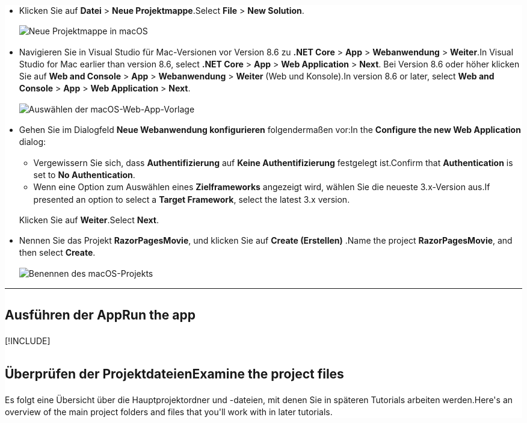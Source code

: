 * <span data-ttu-id="d65ff-216">Klicken Sie auf **Datei** > **Neue Projektmappe**.</span><span class="sxs-lookup"><span data-stu-id="d65ff-216">Select **File** > **New Solution**.</span></span>

  ![Neue Projektmappe in macOS](../first-mvc-app/start-mvc/_static/new_project_vsmac.png)

* <span data-ttu-id="d65ff-218">Navigieren Sie in Visual Studio für Mac-Versionen vor Version 8.6 zu **.NET Core** > **App** > **Webanwendung** > **Weiter**.</span><span class="sxs-lookup"><span data-stu-id="d65ff-218">In Visual Studio for Mac earlier than version 8.6, select **.NET Core** > **App** > **Web Application** > **Next**.</span></span> <span data-ttu-id="d65ff-219">Bei Version 8.6 oder höher klicken Sie auf **Web and Console** > **App** > **Webanwendung** > **Weiter** (Web und Konsole).</span><span class="sxs-lookup"><span data-stu-id="d65ff-219">In version 8.6 or later, select **Web and Console** > **App** > **Web Application** > **Next**.</span></span>

  ![Auswählen der macOS-Web-App-Vorlage](razor-pages-start/_static/web_app_template_vsmac.png)

* <span data-ttu-id="d65ff-221">Gehen Sie im Dialogfeld **Neue Webanwendung konfigurieren** folgendermaßen vor:</span><span class="sxs-lookup"><span data-stu-id="d65ff-221">In the **Configure the new Web Application** dialog:</span></span>

  * <span data-ttu-id="d65ff-222">Vergewissern Sie sich, dass **Authentifizierung** auf **Keine Authentifizierung** festgelegt ist.</span><span class="sxs-lookup"><span data-stu-id="d65ff-222">Confirm that **Authentication** is set to **No Authentication**.</span></span>
  * <span data-ttu-id="d65ff-223">Wenn eine Option zum Auswählen eines **Zielframeworks** angezeigt wird, wählen Sie die neueste 3.x-Version aus.</span><span class="sxs-lookup"><span data-stu-id="d65ff-223">If presented an option to select a **Target Framework**, select the latest 3.x version.</span></span>

  <span data-ttu-id="d65ff-224">Klicken Sie auf **Weiter**.</span><span class="sxs-lookup"><span data-stu-id="d65ff-224">Select **Next**.</span></span>

* <span data-ttu-id="d65ff-225">Nennen Sie das Projekt **RazorPagesMovie**, und klicken Sie auf **Create (Erstellen)** .</span><span class="sxs-lookup"><span data-stu-id="d65ff-225">Name the project **RazorPagesMovie**, and then select **Create**.</span></span>

  ![Benennen des macOS-Projekts](razor-pages-start/_static/RazorPagesMovie.png)



---

## <a name="run-the-app"></a><span data-ttu-id="d65ff-227">Ausführen der App</span><span class="sxs-lookup"><span data-stu-id="d65ff-227">Run the app</span></span>

  [!INCLUDE[](~/includes/run-the-app.md)]

## <a name="examine-the-project-files"></a><span data-ttu-id="d65ff-228">Überprüfen der Projektdateien</span><span class="sxs-lookup"><span data-stu-id="d65ff-228">Examine the project files</span></span>

<span data-ttu-id="d65ff-229">Es folgt eine Übersicht über die Hauptprojektordner und -dateien, mit denen Sie in späteren Tutorials arbeiten werden.</span><span class="sxs-lookup"><span data-stu-id="d65ff-229">Here's an overview of the main project folders and files that you'll work with in later tutorials.</span></span>

